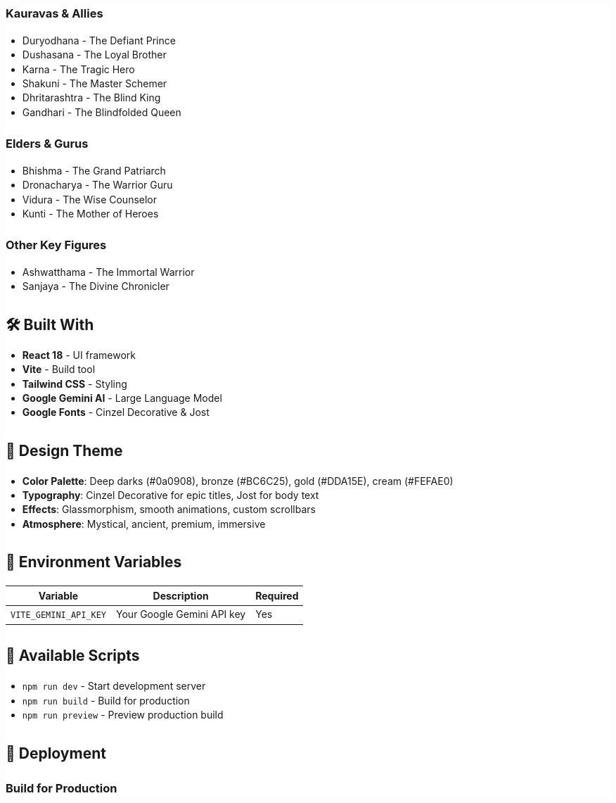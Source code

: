 ### Kauravas & Allies
- Duryodhana - The Defiant Prince
- Dushasana - The Loyal Brother
- Karna - The Tragic Hero
- Shakuni - The Master Schemer
- Dhritarashtra - The Blind King
- Gandhari - The Blindfolded Queen

### Elders & Gurus
- Bhishma - The Grand Patriarch
- Dronacharya - The Warrior Guru
- Vidura - The Wise Counselor
- Kunti - The Mother of Heroes

### Other Key Figures
- Ashwatthama - The Immortal Warrior
- Sanjaya - The Divine Chronicler

## 🛠️ Built With

- **React 18** - UI framework
- **Vite** - Build tool
- **Tailwind CSS** - Styling
- **Google Gemini AI** - Large Language Model
- **Google Fonts** - Cinzel Decorative & Jost

## 🎨 Design Theme

- **Color Palette**: Deep darks (#0a0908), bronze (#BC6C25), gold (#DDA15E), cream (#FEFAE0)
- **Typography**: Cinzel Decorative for epic titles, Jost for body text
- **Effects**: Glassmorphism, smooth animations, custom scrollbars
- **Atmosphere**: Mystical, ancient, premium, immersive

## 📝 Environment Variables

| Variable | Description | Required |
|----------|-------------|----------|
| `VITE_GEMINI_API_KEY` | Your Google Gemini API key | Yes |

## 🔧 Available Scripts

- `npm run dev` - Start development server
- `npm run build` - Build for production
- `npm run preview` - Preview production build

## 🚀 Deployment

### Build for Production
